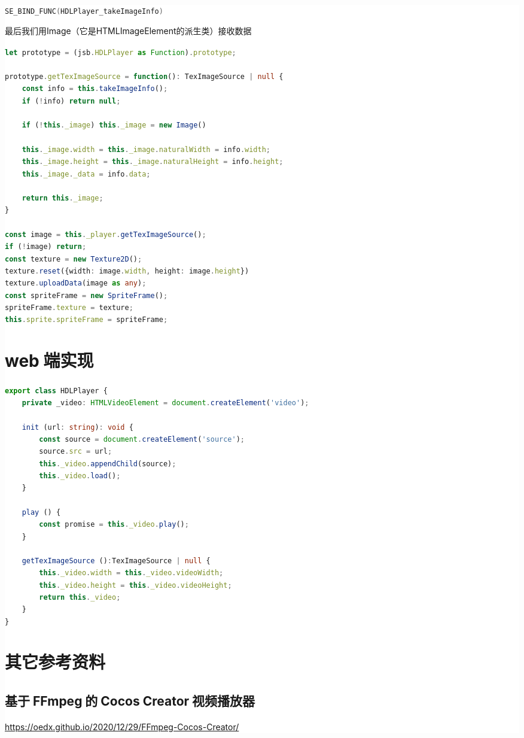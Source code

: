 ```cpp
SE_BIND_FUNC(HDLPlayer_takeImageInfo)
```
最后我们用Image（它是HTMLImageElement的派生类）接收数据
```ts
let prototype = (jsb.HDLPlayer as Function).prototype;

prototype.getTexImageSource = function(): TexImageSource | null {
    const info = this.takeImageInfo();
    if (!info) return null;

    if (!this._image) this._image = new Image()

    this._image.width = this._image.naturalWidth = info.width;
    this._image.height = this._image.naturalHeight = info.height;
    this._image._data = info.data;
    
    return this._image;
}

const image = this._player.getTexImageSource();
if (!image) return;
const texture = new Texture2D();
texture.reset({width: image.width, height: image.height})
texture.uploadData(image as any);
const spriteFrame = new SpriteFrame();
spriteFrame.texture = texture;
this.sprite.spriteFrame = spriteFrame;
```

# web 端实现
```ts
export class HDLPlayer {
    private _video: HTMLVideoElement = document.createElement('video');

    init (url: string): void {
        const source = document.createElement('source');
        source.src = url;
        this._video.appendChild(source);
        this._video.load();
    }

    play () {
        const promise = this._video.play();
    }

    getTexImageSource ():TexImageSource | null {
        this._video.width = this._video.videoWidth;
        this._video.height = this._video.videoHeight;
        return this._video;
    }
}
```

# 其它参考资料
## 基于 FFmpeg 的 Cocos Creator 视频播放器
https://oedx.github.io/2020/12/29/FFmpeg-Cocos-Creator/


